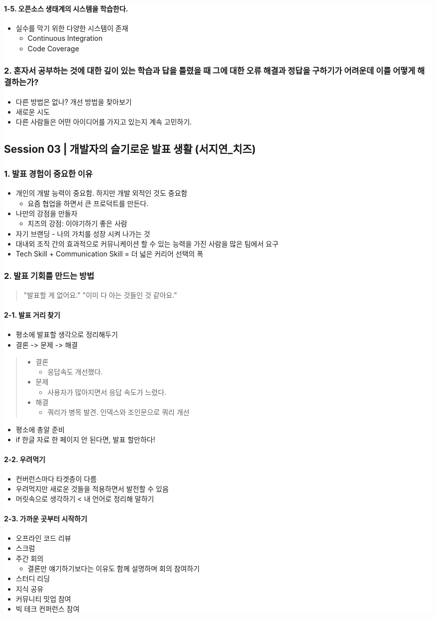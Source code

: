 #### 1-5. 오픈소스 생태계의 시스템을 학습한다.

* 실수를 막기 위한 다양한 시스템이 존재
    * Continuous Integration
    * Code Coverage

### 2. 혼자서 공부하는 것에 대한 깊이 있는 학습과 답을 틀렸을 때 그에 대한 오류 해결과 정답을 구하기가 어려운데 이를 어떻게 해결하는가?

* 다른 방법은 없나? 개선 방법을 찾아보기
* 새로운 시도
* 다른 사람들은 어떤 아이디어를 가지고 있는지 계속 고민하기.


## Session 03 | 개발자의 슬기로운 발표 생활 (서지연_치즈)

### 1. 발표 경험이 중요한 이유

* 개인의 개발 능력이 중요함. 하지만 개발 외적인 것도 중요함
    * 요즘 협업을 하면서 큰 프로덕트를 만든다.
* 나만의 강점을 만들자
    * 치즈의 강점: 이야기하기 좋은 사람
* 자기 브랜딩 - 나의 가치를 성장 시켜 나가는 것
* 대내외 조직 간의 효과적으로 커뮤니케이션 할 수 있는 능력을 가진 사람을 많은 팀에서 요구
* Tech Skill + Communication Skill = 더 넓은 커리어 선택의 폭

### 2. 발표 기회를 만드는 방법

> "발표할 게 없어요."
> "이미 다 아는 것들인 것 같아요."

#### 2-1. 발표 거리 찾기

* 평소에 발표할 생각으로 정리해두기
* 결론 -> 문제 -> 해결
> * 결론
>     * 응답속도 개선했다.
> * 문제
>     * 사용자가 많아지면서 응답 속도가 느렸다.
> * 해결
>     * 쿼리가 병목 발견. 인덱스와 조인문으로 쿼리 개선
* 평소에 총알 준비
* if 한글 자료 한 페이지 안 된다면, 발표 할만하다!

#### 2-2. 우려먹기

* 컨버런스마다 타겟층이 다름
* 우려먹지만 새로운 것들을 적용하면서 발전할 수 있음
* 머릿속으로 생각하기 < 내 언어로 정리해 말하기

#### 2-3. 가까운 곳부터 시작하기

* 오프라인 코드 리뷰
* 스크럼
* 주간 회의
    * 결론만 얘기하기보다는 이유도 함께 설명하며 회의 참여하기
* 스터디 리딩
* 지식 공유
* 커뮤니티 밋업 참여
* 빅 테크 컨퍼런스 참여
